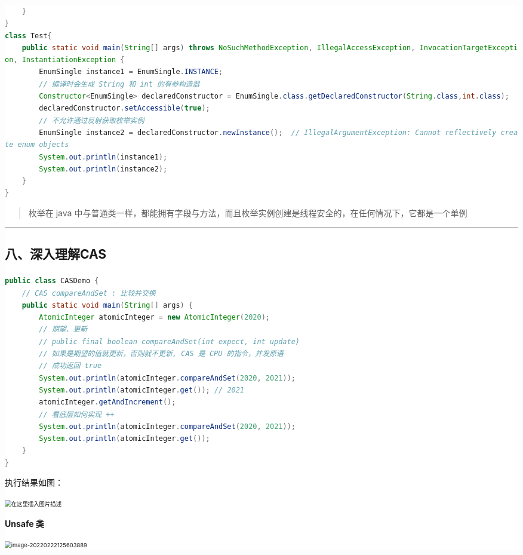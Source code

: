 ```java
    }
}
class Test{
    public static void main(String[] args) throws NoSuchMethodException, IllegalAccessException, InvocationTargetException, InstantiationException {
        EnumSingle instance1 = EnumSingle.INSTANCE;
        // 编译时会生成 String 和 int 的有参构造器
        Constructor<EnumSingle> declaredConstructor = EnumSingle.class.getDeclaredConstructor(String.class,int.class);
        declaredConstructor.setAccessible(true);
        // 不允许通过反射获取枚举实例
        EnumSingle instance2 = declaredConstructor.newInstance();  // IllegalArgumentException: Cannot reflectively create enum objects
        System.out.println(instance1);
        System.out.println(instance2);
    }
}
```

> 枚举在 java 中与普通类一样，都能拥有字段与方法，而且枚举实例创建是线程安全的，在任何情况下，它都是一个单例

---

## 八、深入理解CAS

```java
public class CASDemo {    
    // CAS compareAndSet : 比较并交换
    public static void main(String[] args) {        
        AtomicInteger atomicInteger = new AtomicInteger(2020);         
        // 期望、更新         
        // public final boolean compareAndSet(int expect, int update)
        // 如果是期望的值就更新，否则就不更新, CAS 是 CPU 的指令，并发原语
        // 成功返回 true
        System.out.println(atomicInteger.compareAndSet(2020, 2021));         
        System.out.println(atomicInteger.get()); // 2021
        atomicInteger.getAndIncrement();
        // 看底层如何实现 ++
        System.out.println(atomicInteger.compareAndSet(2020, 2021));         
        System.out.println(atomicInteger.get());     
    } 
}
```

执行结果如图：

<img src="https://raw.githubusercontent.com/Famezyy/picture/master/notePictureBed/image-20220222125547397-00f148ced6b1325260da67de56cdf2f8-c635ec.png" alt="在这里插入图片描述" style="zoom:67%;" />

**Unsafe 类**

<img src="https://raw.githubusercontent.com/Famezyy/picture/master/notePictureBed/image-20220222125603889-04d9931c587f33c3d11e703e6c2ad010-f2ebb4.png" alt="image-20220222125603889" style="zoom: 67%;" />
